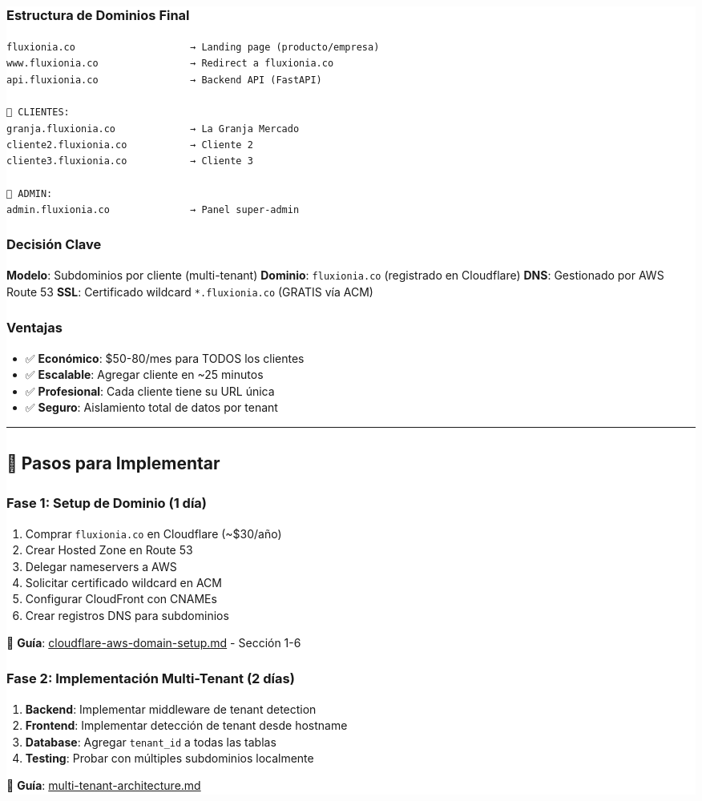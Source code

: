 ### Estructura de Dominios Final

```
fluxionia.co                    → Landing page (producto/empresa)
www.fluxionia.co                → Redirect a fluxionia.co
api.fluxionia.co                → Backend API (FastAPI)

🏢 CLIENTES:
granja.fluxionia.co             → La Granja Mercado
cliente2.fluxionia.co           → Cliente 2
cliente3.fluxionia.co           → Cliente 3

🔧 ADMIN:
admin.fluxionia.co              → Panel super-admin
```

### Decisión Clave

**Modelo**: Subdominios por cliente (multi-tenant)
**Dominio**: `fluxionia.co` (registrado en Cloudflare)
**DNS**: Gestionado por AWS Route 53
**SSL**: Certificado wildcard `*.fluxionia.co` (GRATIS vía ACM)

### Ventajas

- ✅ **Económico**: $50-80/mes para TODOS los clientes
- ✅ **Escalable**: Agregar cliente en ~25 minutos
- ✅ **Profesional**: Cada cliente tiene su URL única
- ✅ **Seguro**: Aislamiento total de datos por tenant

---

## 🚀 Pasos para Implementar

### Fase 1: Setup de Dominio (1 día)

1. Comprar `fluxionia.co` en Cloudflare (~$30/año)
2. Crear Hosted Zone en Route 53
3. Delegar nameservers a AWS
4. Solicitar certificado wildcard en ACM
5. Configurar CloudFront con CNAMEs
6. Crear registros DNS para subdominios

📖 **Guía**: [cloudflare-aws-domain-setup.md](./cloudflare-aws-domain-setup.md) - Sección 1-6

### Fase 2: Implementación Multi-Tenant (2 días)

1. **Backend**: Implementar middleware de tenant detection
2. **Frontend**: Implementar detección de tenant desde hostname
3. **Database**: Agregar `tenant_id` a todas las tablas
4. **Testing**: Probar con múltiples subdominios localmente

📖 **Guía**: [multi-tenant-architecture.md](./multi-tenant-architecture.md)
